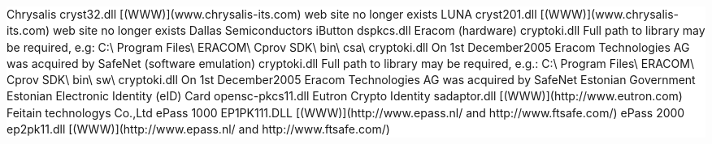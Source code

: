 <TD >	</TD>
</TR>
<TR>
<TD ROWSPAN="2">Chrysalis</TD>
<TD >	</TD>
<TD >cryst32.dll</TD>
<TD >[(WWW)](www.chrysalis-its.com)</TD>
<TD >web site no longer exists</TD>
</TR>
<TR>
<TD >LUNA</TD>
<TD >cryst201.dll</TD>
<TD >[(WWW)](www.chrysalis-its.com)</TD>
<TD >web site no longer exists</TD>
</TR>
<TR>
<TD ROWSPAN="1">Dallas Semiconductors</TD>
<TD >iButton</TD>
<TD >dspkcs.dll</TD>
<TD >	</TD>
<TD >	</TD>
</TR>
<TR>
<TD ROWSPAN="2">Eracom </TD>
<TD >(hardware)</TD>
<TD >cryptoki.dll</TD>
<TD >	</TD>
<TD >Full path to library may be required, e.g:
C:\ Program Files\ ERACOM\ Cprov SDK\ bin\ csa\ cryptoki.dll
On 1st December2005 Eracom Technologies AG was acquired by SafeNet </TD>
</TR>
<TR>
<TD >(software emulation)</TD>
<TD >cryptoki.dll</TD>
<TD >	</TD>
<TD >Full path to library may be required, e.g.:
C:\ Program Files\ ERACOM\ Cprov SDK\ bin\ sw\ cryptoki.dll
On 1st December2005 Eracom Technologies AG was acquired by SafeNet </TD>
</TR>
<TR>
<TD ROWSPAN="1">Estonian Government</TD>
<TD >Estonian Electronic Identity (eID) Card </TD>
<TD >opensc-pkcs11.dll</TD>
<TD >	</TD>
<TD >	</TD>
</TR>
<TR>
<TD ROWSPAN="1">Eutron</TD>
<TD >Crypto Identity</TD>
<TD >sadaptor.dll</TD>
<TD >[(WWW)](http://www.eutron.com)</TD>
<TD >	</TD>
</TR>
<TR>
<TD ROWSPAN="5">Feitain technologys Co.,Ltd</TD>
<TD >ePass 1000</TD>
<TD >EP1PK111.DLL</TD>
<TD >[(WWW)](http://www.epass.nl/ and http://www.ftsafe.com/)</TD>
<TD >	</TD>
</TR>
<TR>
<TD >ePass 2000</TD>
<TD >ep2pk11.dll</TD>
<TD >[(WWW)](http://www.epass.nl/ and http://www.ftsafe.com/)</TD>
